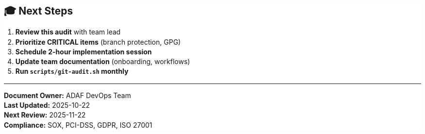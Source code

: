 
## 🎓 Next Steps

1. **Review this audit** with team lead
2. **Prioritize CRITICAL items** (branch protection, GPG)
3. **Schedule 2-hour implementation session**
4. **Update team documentation** (onboarding, workflows)
5. **Run `scripts/git-audit.sh` monthly**

---

**Document Owner:** ADAF DevOps Team  
**Last Updated:** 2025-10-22  
**Next Review:** 2025-11-22  
**Compliance:** SOX, PCI-DSS, GDPR, ISO 27001
